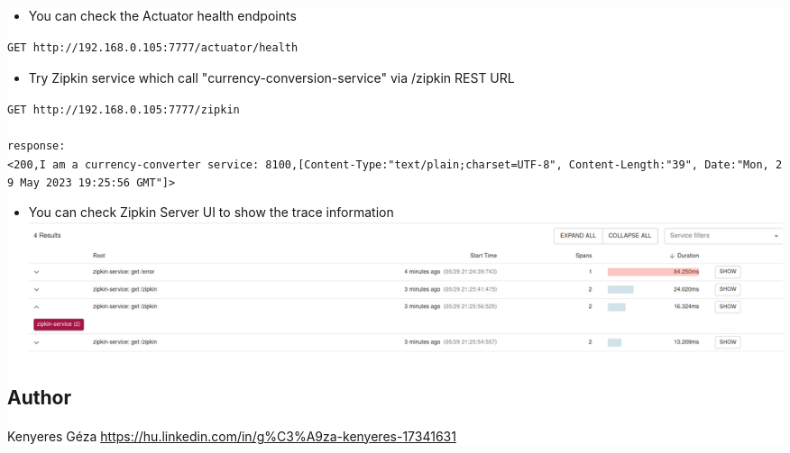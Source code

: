 * You can check the Actuator health endpoints
```
GET http://192.168.0.105:7777/actuator/health
```

* Try Zipkin service which call "currency-conversion-service" via /zipkin REST URL
```
GET http://192.168.0.105:7777/zipkin

response:
<200,I am a currency-converter service: 8100,[Content-Type:"text/plain;charset=UTF-8", Content-Length:"39", Date:"Mon, 29 May 2023 19:25:56 GMT"]>
```

* You can check Zipkin Server UI to show the trace information
![img_5.png](img_5.png)


## Author

Kenyeres Géza
https://hu.linkedin.com/in/g%C3%A9za-kenyeres-17341631
